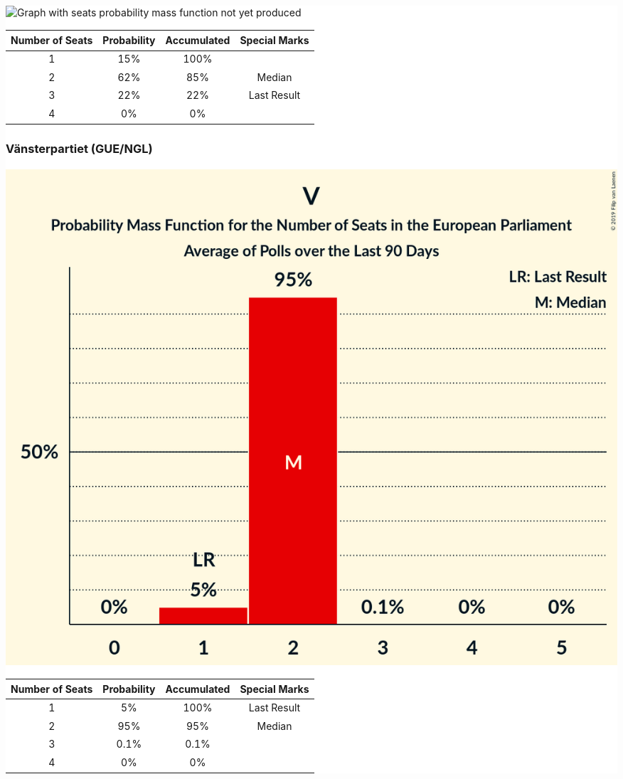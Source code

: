 ![Graph with seats probability mass function not yet produced](average-2019-06-30-coalitions-seats-pmf-l–c.png "Seats Probability Mass Function")

| Number of Seats | Probability | Accumulated | Special Marks |
|:---------------:|:-----------:|:-----------:|:-------------:|
| 1 | 15% | 100% |  |
| 2 | 62% | 85% | Median |
| 3 | 22% | 22% | Last Result |
| 4 | 0% | 0% |  |

### Vänsterpartiet (GUE/NGL)

![Graph with seats probability mass function not yet produced](average-2019-06-30-coalitions-seats-pmf-v.png "Seats Probability Mass Function")

| Number of Seats | Probability | Accumulated | Special Marks |
|:---------------:|:-----------:|:-----------:|:-------------:|
| 1 | 5% | 100% | Last Result |
| 2 | 95% | 95% | Median |
| 3 | 0.1% | 0.1% |  |
| 4 | 0% | 0% |  |
